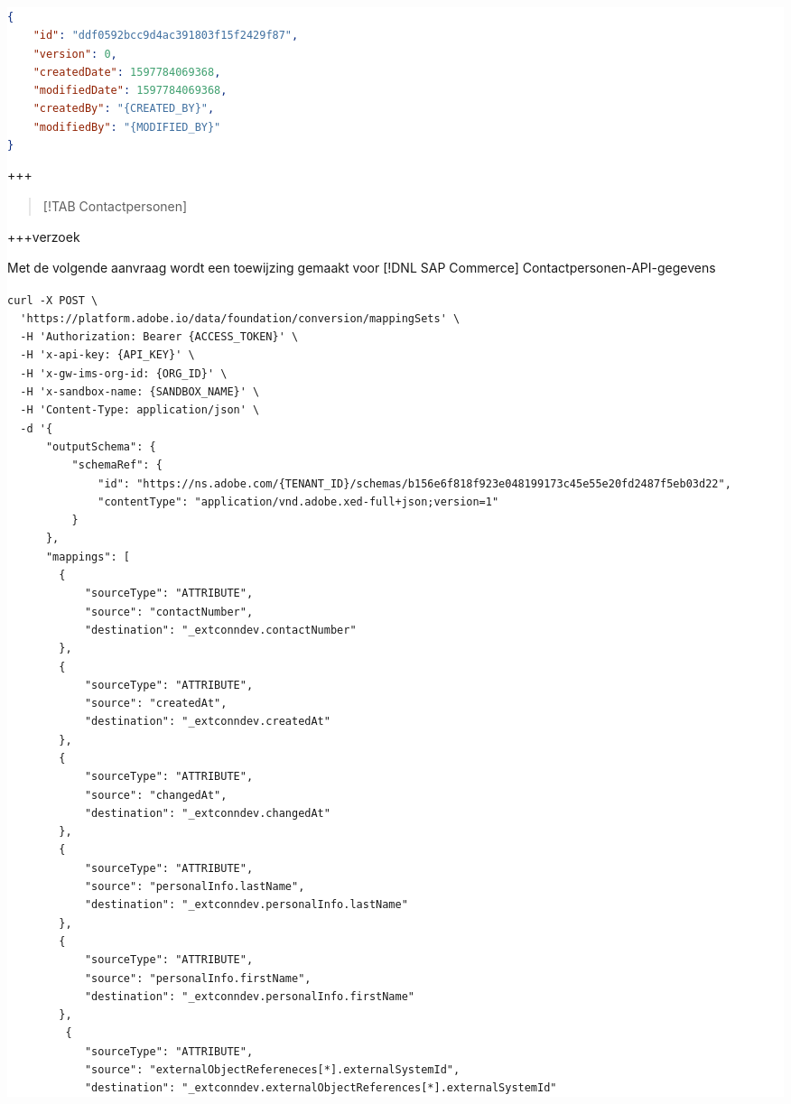 ```json
{
    "id": "ddf0592bcc9d4ac391803f15f2429f87",
    "version": 0,
    "createdDate": 1597784069368,
    "modifiedDate": 1597784069368,
    "createdBy": "{CREATED_BY}",
    "modifiedBy": "{MODIFIED_BY}"
}
```

+++

>[!TAB Contactpersonen]

+++verzoek

Met de volgende aanvraag wordt een toewijzing gemaakt voor [!DNL SAP Commerce] Contactpersonen-API-gegevens

```shell
curl -X POST \
  'https://platform.adobe.io/data/foundation/conversion/mappingSets' \
  -H 'Authorization: Bearer {ACCESS_TOKEN}' \
  -H 'x-api-key: {API_KEY}' \
  -H 'x-gw-ims-org-id: {ORG_ID}' \
  -H 'x-sandbox-name: {SANDBOX_NAME}' \
  -H 'Content-Type: application/json' \
  -d '{
      "outputSchema": {
          "schemaRef": {
              "id": "https://ns.adobe.com/{TENANT_ID}/schemas/b156e6f818f923e048199173c45e55e20fd2487f5eb03d22",
              "contentType": "application/vnd.adobe.xed-full+json;version=1"
          }
      },
      "mappings": [
        {
            "sourceType": "ATTRIBUTE",
            "source": "contactNumber",
            "destination": "_extconndev.contactNumber"
        },
        {
            "sourceType": "ATTRIBUTE",
            "source": "createdAt",
            "destination": "_extconndev.createdAt"
        },
        {
            "sourceType": "ATTRIBUTE",
            "source": "changedAt",
            "destination": "_extconndev.changedAt"
        },
        {
            "sourceType": "ATTRIBUTE",
            "source": "personalInfo.lastName",
            "destination": "_extconndev.personalInfo.lastName"
        },
        {
            "sourceType": "ATTRIBUTE",
            "source": "personalInfo.firstName",
            "destination": "_extconndev.personalInfo.firstName"
        },
         {
            "sourceType": "ATTRIBUTE",
            "source": "externalObjectRefereneces[*].externalSystemId",
            "destination": "_extconndev.externalObjectReferences[*].externalSystemId"
```